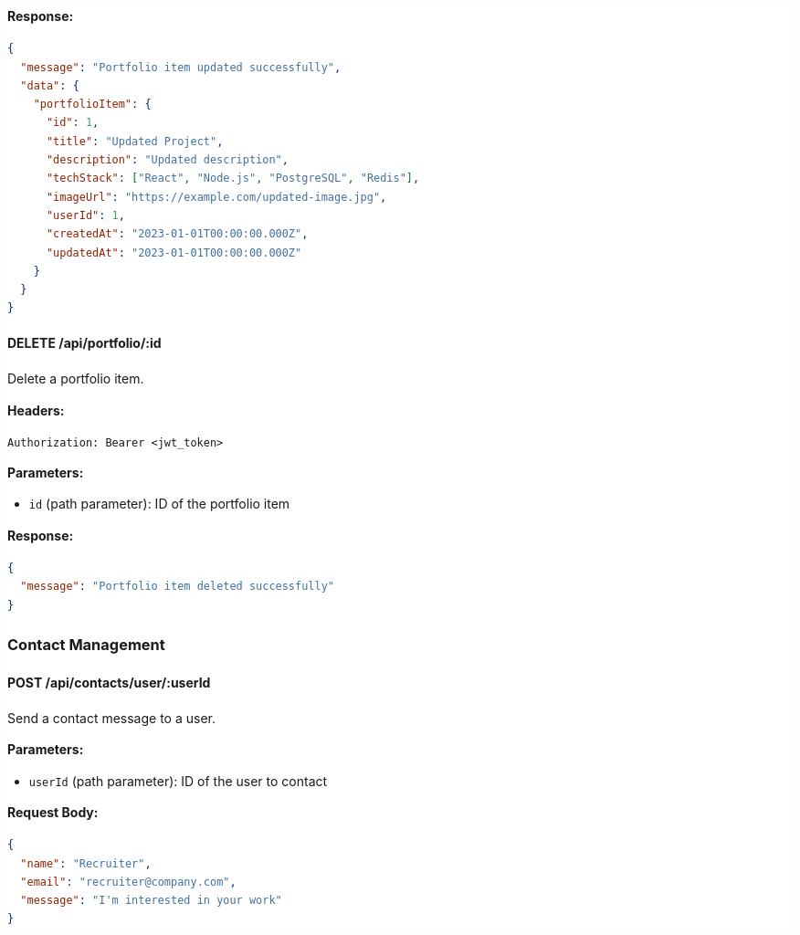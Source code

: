 **Response:**
```json
{
  "message": "Portfolio item updated successfully",
  "data": {
    "portfolioItem": {
      "id": 1,
      "title": "Updated Project",
      "description": "Updated description",
      "techStack": ["React", "Node.js", "PostgreSQL", "Redis"],
      "imageUrl": "https://example.com/updated-image.jpg",
      "userId": 1,
      "createdAt": "2023-01-01T00:00:00.000Z",
      "updatedAt": "2023-01-01T00:00:00.000Z"
    }
  }
}
```

#### DELETE /api/portfolio/:id

Delete a portfolio item.

**Headers:**
```
Authorization: Bearer <jwt_token>
```

**Parameters:**
- `id` (path parameter): ID of the portfolio item

**Response:**
```json
{
  "message": "Portfolio item deleted successfully"
}
```

### Contact Management

#### POST /api/contacts/user/:userId

Send a contact message to a user.

**Parameters:**
- `userId` (path parameter): ID of the user to contact

**Request Body:**
```json
{
  "name": "Recruiter",
  "email": "recruiter@company.com",
  "message": "I'm interested in your work"
}
```
